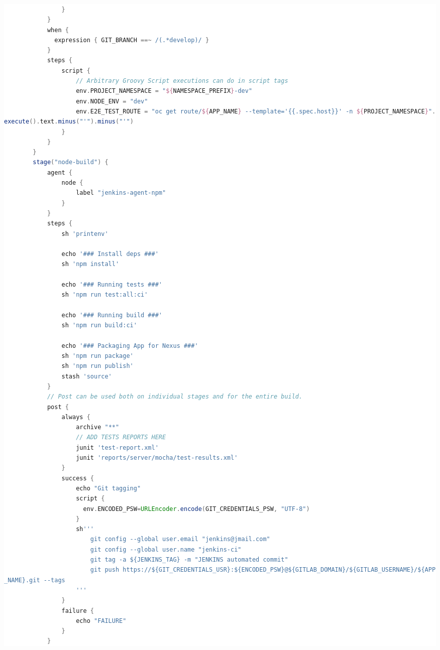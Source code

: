 ```groovy
                }
            }
            when {
              expression { GIT_BRANCH ==~ /(.*develop)/ }
            }
            steps {
                script {
                    // Arbitrary Groovy Script executions can do in script tags
                    env.PROJECT_NAMESPACE = "${NAMESPACE_PREFIX}-dev"
                    env.NODE_ENV = "dev"
                    env.E2E_TEST_ROUTE = "oc get route/${APP_NAME} --template='{{.spec.host}}' -n ${PROJECT_NAMESPACE}".execute().text.minus("'").minus("'")
                }
            }
        }
        stage("node-build") {
            agent {
                node {
                    label "jenkins-agent-npm"
                }
            }
            steps {
                sh 'printenv'

                echo '### Install deps ###'
                sh 'npm install'

                echo '### Running tests ###'
                sh 'npm run test:all:ci'

                echo '### Running build ###'
                sh 'npm run build:ci'

                echo '### Packaging App for Nexus ###'
                sh 'npm run package'
                sh 'npm run publish'
                stash 'source'
            }
            // Post can be used both on individual stages and for the entire build.
            post {
                always {
                    archive "**"
                    // ADD TESTS REPORTS HERE
                    junit 'test-report.xml'
                    junit 'reports/server/mocha/test-results.xml'
                }
                success {
                    echo "Git tagging"
                    script {
                      env.ENCODED_PSW=URLEncoder.encode(GIT_CREDENTIALS_PSW, "UTF-8")
                    }
                    sh'''
                        git config --global user.email "jenkins@jmail.com"
                        git config --global user.name "jenkins-ci"
                        git tag -a ${JENKINS_TAG} -m "JENKINS automated commit"
                        git push https://${GIT_CREDENTIALS_USR}:${ENCODED_PSW}@${GITLAB_DOMAIN}/${GITLAB_USERNAME}/${APP_NAME}.git --tags
                    '''
                }
                failure {
                    echo "FAILURE"
                }
            }
```